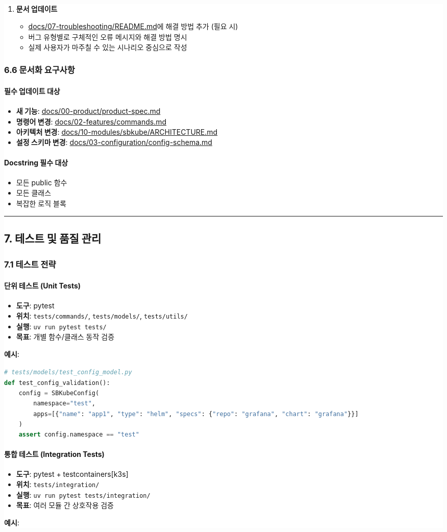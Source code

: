 1. **문서 업데이트**

   - [docs/07-troubleshooting/README.md](docs/07-troubleshooting/README.md)에 해결 방법 추가 (필요 시)
   - 버그 유형별로 구체적인 오류 메시지와 해결 방법 명시
   - 실제 사용자가 마주칠 수 있는 시나리오 중심으로 작성

### 6.6 문서화 요구사항

#### 필수 업데이트 대상

- **새 기능**: [docs/00-product/product-spec.md](docs/00-product/product-spec.md)
- **명령어 변경**: [docs/02-features/commands.md](docs/02-features/commands.md)
- **아키텍처 변경**: [docs/10-modules/sbkube/ARCHITECTURE.md](docs/10-modules/sbkube/ARCHITECTURE.md)
- **설정 스키마 변경**: [docs/03-configuration/config-schema.md](docs/03-configuration/config-schema.md)

#### Docstring 필수 대상

- 모든 public 함수
- 모든 클래스
- 복잡한 로직 블록

______________________________________________________________________

## 7. 테스트 및 품질 관리

### 7.1 테스트 전략

#### 단위 테스트 (Unit Tests)

- **도구**: pytest
- **위치**: `tests/commands/`, `tests/models/`, `tests/utils/`
- **실행**: `uv run pytest tests/`
- **목표**: 개별 함수/클래스 동작 검증

**예시**:

```python
# tests/models/test_config_model.py
def test_config_validation():
    config = SBKubeConfig(
        namespace="test",
        apps=[{"name": "app1", "type": "helm", "specs": {"repo": "grafana", "chart": "grafana"}}]
    )
    assert config.namespace == "test"
```

#### 통합 테스트 (Integration Tests)

- **도구**: pytest + testcontainers[k3s]
- **위치**: `tests/integration/`
- **실행**: `uv run pytest tests/integration/`
- **목표**: 여러 모듈 간 상호작용 검증

**예시**:
